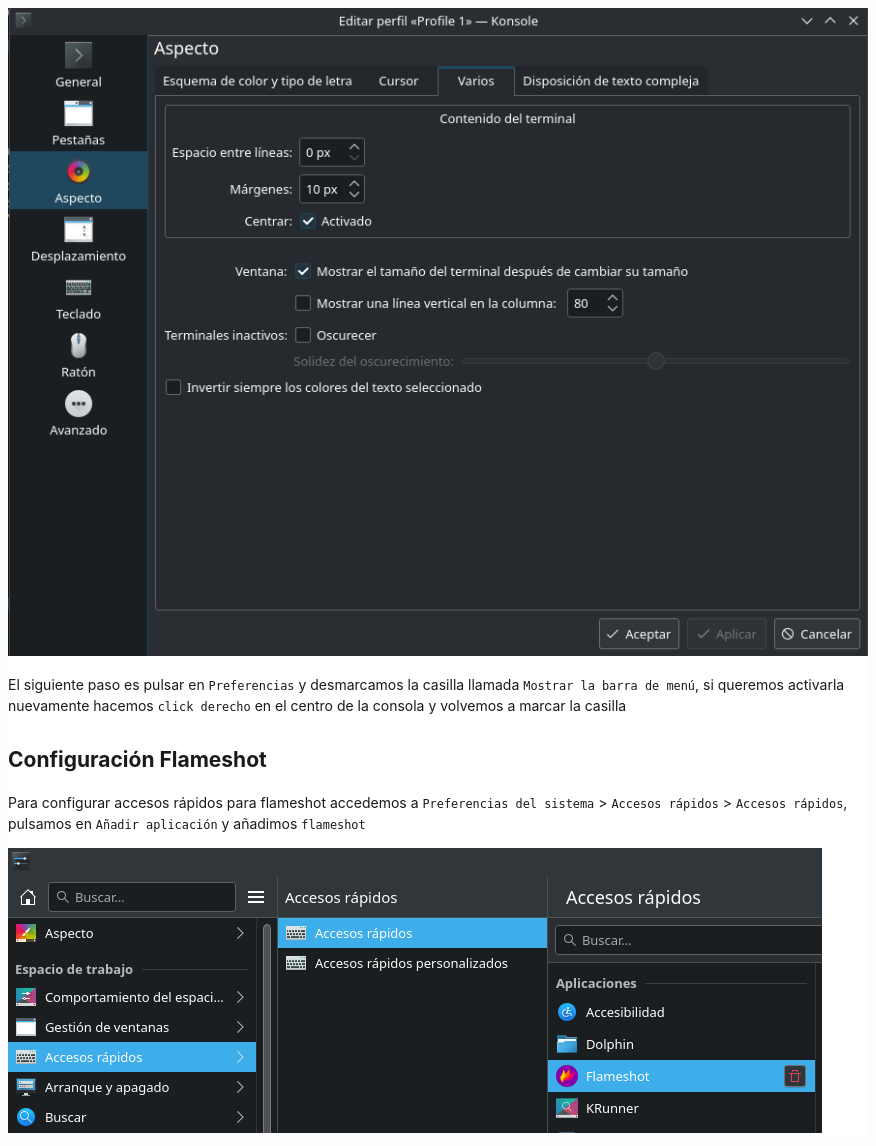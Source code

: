 ![](/assets/img/CustomDebianKde/image_17.png)

El siguiente paso es pulsar en `Preferencias` y desmarcamos la casilla llamada `Mostrar la barra de menú`, si queremos activarla nuevamente hacemos `click derecho` en el centro de la consola y volvemos a marcar la casilla

## Configuración Flameshot

Para configurar accesos rápidos para flameshot accedemos a `Preferencias del sistema` > `Accesos rápidos` > `Accesos rápidos`, pulsamos en `Añadir aplicación` y añadimos `flameshot`

![](/assets/img/CustomDebianKde/image_18.png)

